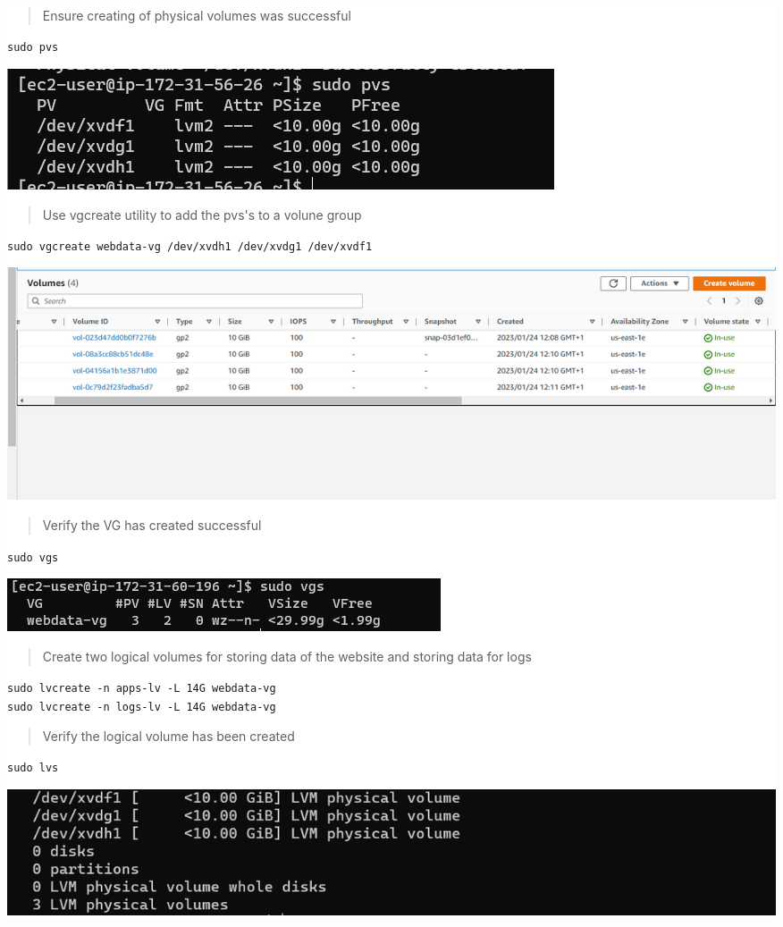 > Ensure creating of physical volumes was successful

    sudo pvs

![verify](./images/vgs.PNG)

> Use vgcreate utility to add the pvs's to a volune group

    sudo vgcreate webdata-vg /dev/xvdh1 /dev/xvdg1 /dev/xvdf1 
![vg_create](./images/volumes.PNG)

> Verify the VG has created successful

    sudo vgs
![sudo_vgs](./images/Sudo_vgs.jpeg)

> Create two logical volumes for storing data of the website and storing data for logs 

    sudo lvcreate -n apps-lv -L 14G webdata-vg
    sudo lvcreate -n logs-lv -L 14G webdata-vg

> Verify the logical volume has been created 

    sudo lvs

![sudo_lvs](./images/LVMlogicalvolumes.PNG)
